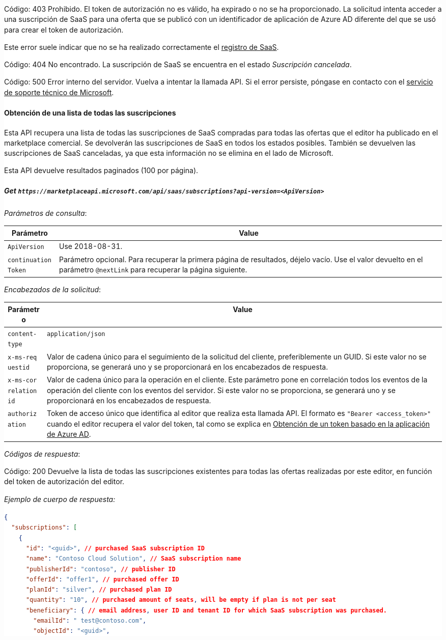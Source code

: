 Código: 403 Prohibido. El token de autorización no es válido, ha expirado o no se ha proporcionado. La solicitud intenta acceder a una suscripción de SaaS para una oferta que se publicó con un identificador de aplicación de Azure AD diferente del que se usó para crear el token de autorización.

Este error suele indicar que no se ha realizado correctamente el [registro de SaaS](pc-saas-registration.md).

Código: 404 No encontrado. La suscripción de SaaS se encuentra en el estado *Suscripción cancelada*.

Código: 500 Error interno del servidor.  Vuelva a intentar la llamada API.  Si el error persiste, póngase en contacto con el [servicio de soporte técnico de Microsoft](https://partner.microsoft.com/support/v2/?stage=1).

#### <a name="get-list-of-all-subscriptions"></a>Obtención de una lista de todas las suscripciones

Esta API recupera una lista de todas las suscripciones de SaaS compradas para todas las ofertas que el editor ha publicado en el marketplace comercial.  Se devolverán las suscripciones de SaaS en todos los estados posibles. También se devuelven las suscripciones de SaaS canceladas, ya que esta información no se elimina en el lado de Microsoft.

Esta API devuelve resultados paginados (100 por página).

##### <a name="get-httpsmarketplaceapimicrosoftcomapisaassubscriptionsapi-versionapiversion"></a>Get `https://marketplaceapi.microsoft.com/api/saas/subscriptions?api-version=<ApiVersion>`

*Parámetros de consulta*:

|  Parámetro         | Value             |
|  --------   |  ---------------  |
| `ApiVersion`  |  Use 2018-08-31.  |
| `continuationToken`  | Parámetro opcional. Para recuperar la primera página de resultados, déjelo vacío.  Use el valor devuelto en el parámetro `@nextLink` para recuperar la página siguiente. |

*Encabezados de la solicitud*:

|  Parámetro         | Value             |
|  ---------------   |  ---------------  |
| `content-type`       |  `application/json`  |
| `x-ms-requestid`     |  Valor de cadena único para el seguimiento de la solicitud del cliente, preferiblemente un GUID. Si este valor no se proporciona, se generará uno y se proporcionará en los encabezados de respuesta. |
| `x-ms-correlationid` |  Valor de cadena único para la operación en el cliente.  Este parámetro pone en correlación todos los eventos de la operación del cliente con los eventos del servidor.  Si este valor no se proporciona, se generará uno y se proporcionará en los encabezados de respuesta. |
| `authorization`      |  Token de acceso único que identifica al editor que realiza esta llamada API.  El formato es `"Bearer <access_token>"` cuando el editor recupera el valor del token, tal como se explica en [Obtención de un token basado en la aplicación de Azure AD](./pc-saas-registration.md#get-the-token-with-an-http-post). |

*Códigos de respuesta*:

Código: 200 Devuelve la lista de todas las suscripciones existentes para todas las ofertas realizadas por este editor, en función del token de autorización del editor.

*Ejemplo de cuerpo de respuesta:*

```json
{
  "subscriptions": [
    {
      "id": "<guid>", // purchased SaaS subscription ID
      "name": "Contoso Cloud Solution", // SaaS subscription name
      "publisherId": "contoso", // publisher ID
      "offerId": "offer1", // purchased offer ID
      "planId": "silver", // purchased plan ID
      "quantity": "10", // purchased amount of seats, will be empty if plan is not per seat
      "beneficiary": { // email address, user ID and tenant ID for which SaaS subscription was purchased.
        "emailId": " test@contoso.com",
        "objectId": "<guid>",
```